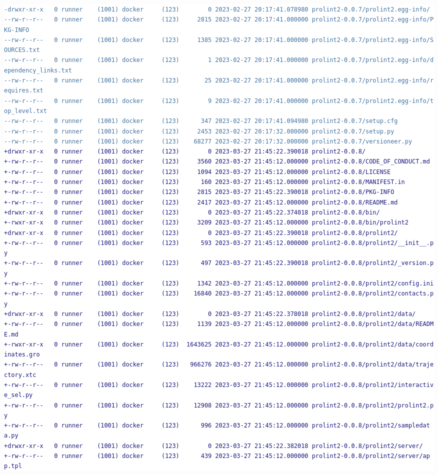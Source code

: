 ```diff
-drwxr-xr-x   0 runner    (1001) docker     (123)        0 2023-02-27 20:17:41.078980 prolint2-0.0.7/prolint2.egg-info/
--rw-r--r--   0 runner    (1001) docker     (123)     2815 2023-02-27 20:17:41.000000 prolint2-0.0.7/prolint2.egg-info/PKG-INFO
--rw-r--r--   0 runner    (1001) docker     (123)     1385 2023-02-27 20:17:41.000000 prolint2-0.0.7/prolint2.egg-info/SOURCES.txt
--rw-r--r--   0 runner    (1001) docker     (123)        1 2023-02-27 20:17:41.000000 prolint2-0.0.7/prolint2.egg-info/dependency_links.txt
--rw-r--r--   0 runner    (1001) docker     (123)       25 2023-02-27 20:17:41.000000 prolint2-0.0.7/prolint2.egg-info/requires.txt
--rw-r--r--   0 runner    (1001) docker     (123)        9 2023-02-27 20:17:41.000000 prolint2-0.0.7/prolint2.egg-info/top_level.txt
--rw-r--r--   0 runner    (1001) docker     (123)      347 2023-02-27 20:17:41.094980 prolint2-0.0.7/setup.cfg
--rw-r--r--   0 runner    (1001) docker     (123)     2453 2023-02-27 20:17:32.000000 prolint2-0.0.7/setup.py
--rw-r--r--   0 runner    (1001) docker     (123)    68277 2023-02-27 20:17:32.000000 prolint2-0.0.7/versioneer.py
+drwxr-xr-x   0 runner    (1001) docker     (123)        0 2023-03-27 21:45:22.390018 prolint2-0.0.8/
+-rw-r--r--   0 runner    (1001) docker     (123)     3560 2023-03-27 21:45:12.000000 prolint2-0.0.8/CODE_OF_CONDUCT.md
+-rw-r--r--   0 runner    (1001) docker     (123)     1094 2023-03-27 21:45:12.000000 prolint2-0.0.8/LICENSE
+-rw-r--r--   0 runner    (1001) docker     (123)      160 2023-03-27 21:45:12.000000 prolint2-0.0.8/MANIFEST.in
+-rw-r--r--   0 runner    (1001) docker     (123)     2815 2023-03-27 21:45:22.390018 prolint2-0.0.8/PKG-INFO
+-rw-r--r--   0 runner    (1001) docker     (123)     2417 2023-03-27 21:45:12.000000 prolint2-0.0.8/README.md
+drwxr-xr-x   0 runner    (1001) docker     (123)        0 2023-03-27 21:45:22.374018 prolint2-0.0.8/bin/
+-rwxr-xr-x   0 runner    (1001) docker     (123)     3209 2023-03-27 21:45:12.000000 prolint2-0.0.8/bin/prolint2
+drwxr-xr-x   0 runner    (1001) docker     (123)        0 2023-03-27 21:45:22.390018 prolint2-0.0.8/prolint2/
+-rw-r--r--   0 runner    (1001) docker     (123)      593 2023-03-27 21:45:12.000000 prolint2-0.0.8/prolint2/__init__.py
+-rw-r--r--   0 runner    (1001) docker     (123)      497 2023-03-27 21:45:22.390018 prolint2-0.0.8/prolint2/_version.py
+-rw-r--r--   0 runner    (1001) docker     (123)     1342 2023-03-27 21:45:12.000000 prolint2-0.0.8/prolint2/config.ini
+-rw-r--r--   0 runner    (1001) docker     (123)    16840 2023-03-27 21:45:12.000000 prolint2-0.0.8/prolint2/contacts.py
+drwxr-xr-x   0 runner    (1001) docker     (123)        0 2023-03-27 21:45:22.378018 prolint2-0.0.8/prolint2/data/
+-rw-r--r--   0 runner    (1001) docker     (123)     1139 2023-03-27 21:45:12.000000 prolint2-0.0.8/prolint2/data/README.md
+-rwxr-xr-x   0 runner    (1001) docker     (123)  1643625 2023-03-27 21:45:12.000000 prolint2-0.0.8/prolint2/data/coordinates.gro
+-rw-r--r--   0 runner    (1001) docker     (123)   966276 2023-03-27 21:45:12.000000 prolint2-0.0.8/prolint2/data/trajectory.xtc
+-rw-r--r--   0 runner    (1001) docker     (123)    13222 2023-03-27 21:45:12.000000 prolint2-0.0.8/prolint2/interactive_sel.py
+-rw-r--r--   0 runner    (1001) docker     (123)    12908 2023-03-27 21:45:12.000000 prolint2-0.0.8/prolint2/prolint2.py
+-rw-r--r--   0 runner    (1001) docker     (123)      996 2023-03-27 21:45:12.000000 prolint2-0.0.8/prolint2/sampledata.py
+drwxr-xr-x   0 runner    (1001) docker     (123)        0 2023-03-27 21:45:22.382018 prolint2-0.0.8/prolint2/server/
+-rw-r--r--   0 runner    (1001) docker     (123)      439 2023-03-27 21:45:12.000000 prolint2-0.0.8/prolint2/server/app.tpl
```